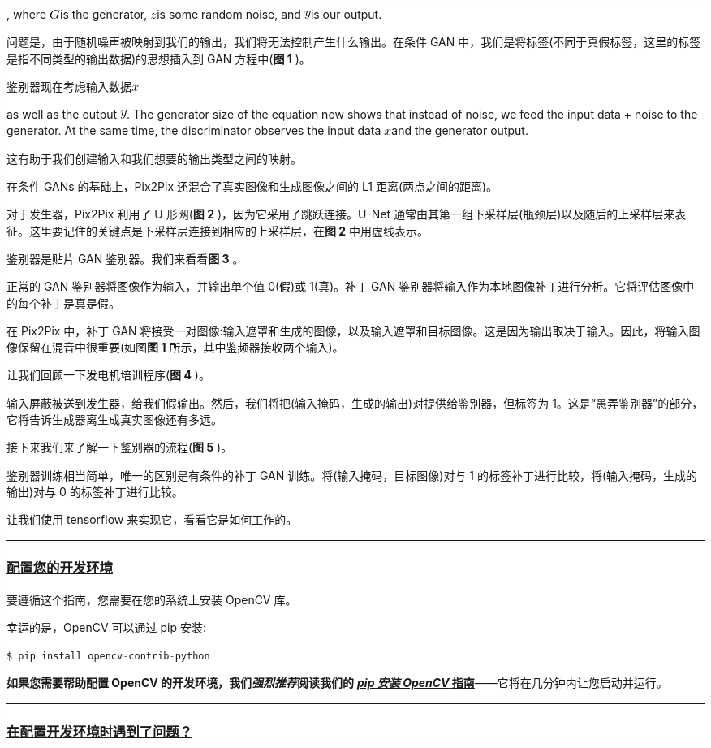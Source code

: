 , where ![G](img/65d9758640b228e4fc7973ddd70dfc2b.png "G")is the generator, ![z](img/fdb353e218115548ab16de95b2a0657e.png "z")is some random noise, and ![y](img/1308649485b87d470e3ba53ff87b8970.png "y")is our output.

问题是，由于随机噪声被映射到我们的输出，我们将无法控制产生什么输出。在条件 GAN 中，我们是将标签(不同于真假标签，这里的标签是指不同类型的输出数据)的思想插入到 GAN 方程中(**图 1** )。

鉴别器现在考虑输入数据![x](img/475aa77643ede4a370076ea4f6abd268.png "x")

as well as the output ![y](img/1308649485b87d470e3ba53ff87b8970.png "y"). The generator size of the equation now shows that instead of noise, we feed the input data + noise to the generator. At the same time, the discriminator observes the input data ![x](img/475aa77643ede4a370076ea4f6abd268.png "x")and the generator output.

这有助于我们创建输入和我们想要的输出类型之间的映射。

在条件 GANs 的基础上，Pix2Pix 还混合了真实图像和生成图像之间的 L1 距离(两点之间的距离)。

对于发生器，Pix2Pix 利用了 U 形网(**图 2** )，因为它采用了跳跃连接。U-Net 通常由其第一组下采样层(瓶颈层)以及随后的上采样层来表征。这里要记住的关键点是下采样层连接到相应的上采样层，在**图 2** 中用虚线表示。

鉴别器是贴片 GAN 鉴别器。我们来看看**图 3** 。

正常的 GAN 鉴别器将图像作为输入，并输出单个值 0(假)或 1(真)。补丁 GAN 鉴别器将输入作为本地图像补丁进行分析。它将评估图像中的每个补丁是真是假。

在 Pix2Pix 中，补丁 GAN 将接受一对图像:输入遮罩和生成的图像，以及输入遮罩和目标图像。这是因为输出取决于输入。因此，将输入图像保留在混音中很重要(如图**图 1** 所示，其中鉴频器接收两个输入)。

让我们回顾一下发电机培训程序(**图 4** )。

输入屏蔽被送到发生器，给我们假输出。然后，我们将把(输入掩码，生成的输出)对提供给鉴别器，但标签为 1。这是“愚弄鉴别器”的部分，它将告诉生成器离生成真实图像还有多远。

接下来我们来了解一下鉴别器的流程(**图 5** )。

鉴别器训练相当简单，唯一的区别是有条件的补丁 GAN 训练。将(输入掩码，目标图像)对与 1 的标签补丁进行比较，将(输入掩码，生成的输出)对与 0 的标签补丁进行比较。

让我们使用 tensorflow 来实现它，看看它是如何工作的。

* * *

### [**配置您的开发环境**](#TOC)

要遵循这个指南，您需要在您的系统上安装 OpenCV 库。

幸运的是，OpenCV 可以通过 pip 安装:

```py
$ pip install opencv-contrib-python
```

**如果您需要帮助配置 OpenCV 的开发环境，我们*强烈推荐*阅读我们的** [***pip 安装 OpenCV* 指南**](https://pyimagesearch.com/2018/09/19/pip-install-opencv/)——它将在几分钟内让您启动并运行。

* * *

### [**在配置开发环境时遇到了问题？**](#TOC)
